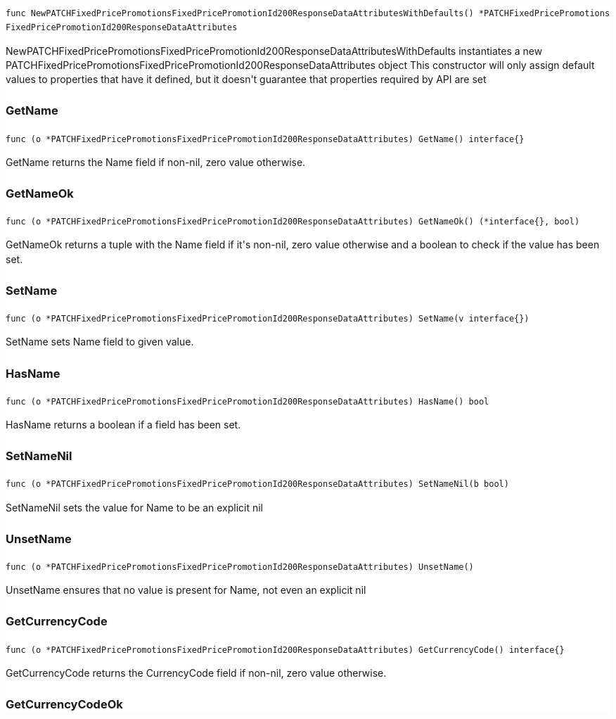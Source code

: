 `func NewPATCHFixedPricePromotionsFixedPricePromotionId200ResponseDataAttributesWithDefaults() *PATCHFixedPricePromotionsFixedPricePromotionId200ResponseDataAttributes`

NewPATCHFixedPricePromotionsFixedPricePromotionId200ResponseDataAttributesWithDefaults instantiates a new PATCHFixedPricePromotionsFixedPricePromotionId200ResponseDataAttributes object
This constructor will only assign default values to properties that have it defined,
but it doesn't guarantee that properties required by API are set

### GetName

`func (o *PATCHFixedPricePromotionsFixedPricePromotionId200ResponseDataAttributes) GetName() interface{}`

GetName returns the Name field if non-nil, zero value otherwise.

### GetNameOk

`func (o *PATCHFixedPricePromotionsFixedPricePromotionId200ResponseDataAttributes) GetNameOk() (*interface{}, bool)`

GetNameOk returns a tuple with the Name field if it's non-nil, zero value otherwise
and a boolean to check if the value has been set.

### SetName

`func (o *PATCHFixedPricePromotionsFixedPricePromotionId200ResponseDataAttributes) SetName(v interface{})`

SetName sets Name field to given value.

### HasName

`func (o *PATCHFixedPricePromotionsFixedPricePromotionId200ResponseDataAttributes) HasName() bool`

HasName returns a boolean if a field has been set.

### SetNameNil

`func (o *PATCHFixedPricePromotionsFixedPricePromotionId200ResponseDataAttributes) SetNameNil(b bool)`

 SetNameNil sets the value for Name to be an explicit nil

### UnsetName
`func (o *PATCHFixedPricePromotionsFixedPricePromotionId200ResponseDataAttributes) UnsetName()`

UnsetName ensures that no value is present for Name, not even an explicit nil
### GetCurrencyCode

`func (o *PATCHFixedPricePromotionsFixedPricePromotionId200ResponseDataAttributes) GetCurrencyCode() interface{}`

GetCurrencyCode returns the CurrencyCode field if non-nil, zero value otherwise.

### GetCurrencyCodeOk
